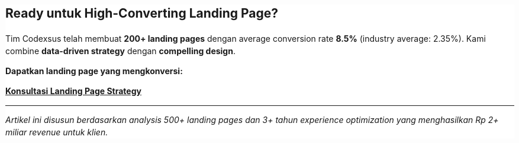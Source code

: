 ## Ready untuk High-Converting Landing Page?

Tim Codexsus telah membuat **200+ landing pages** dengan average conversion rate **8.5%** (industry average: 2.35%). Kami combine **data-driven strategy** dengan **compelling design**.

**Dapatkan landing page yang mengkonversi:**

[**Konsultasi Landing Page Strategy**](https://wa.me/6281234567890?text=Halo,%20saya%20butuh%20landing%20page%20yang%20high-converting%20untuk%20business%20saya)

---

_Artikel ini disusun berdasarkan analysis 500+ landing pages dan 3+ tahun experience optimization yang menghasilkan Rp 2+ miliar revenue untuk klien._
